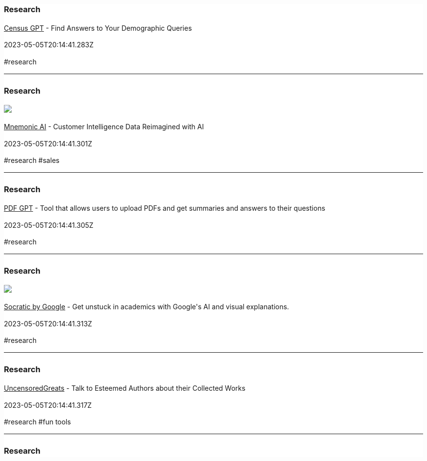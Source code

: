 ### Research

[Census GPT](https://censusgpt.com/SF) - Find Answers to Your Demographic Queries

2023-05-05T20:14:41.283Z

#research

---

### Research

![](https://mnemonic.ai/wp-content/uploads/2019/09/FullColor_IconOnly_1024x1024_72dpi.jpg)

[Mnemonic AI](https://mnemonic.ai) - Customer Intelligence Data Reimagined with AI

2023-05-05T20:14:41.301Z

#research #sales

---

### Research

[PDF GPT](https://pdfgpt.io) - Tool that allows users to upload PDFs and get summaries and answers to their questions

2023-05-05T20:14:41.305Z

#research

---

### Research

![](https://socratic.org/static/images/socratic_profile_with_name.png)

[Socratic by Google](https://socratic.org) - Get unstuck in academics with Google's AI and visual explanations.

2023-05-05T20:14:41.313Z

#research

---

### Research

[UncensoredGreats](https://uncensoredgreats.com) - Talk to Esteemed Authors about their Collected Works

2023-05-05T20:14:41.317Z

#research #fun tools

---

### Research
